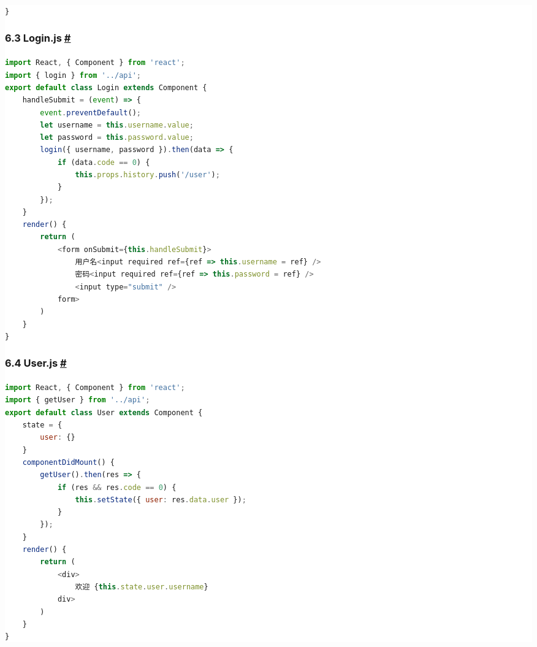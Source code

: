 ```js
}
```

### 6.3 Login.js [#](#t1963-loginjs)

```js
import React, { Component } from 'react';
import { login } from '../api';
export default class Login extends Component {
    handleSubmit = (event) => {
        event.preventDefault();
        let username = this.username.value;
        let password = this.password.value;
        login({ username, password }).then(data => {
            if (data.code == 0) {
                this.props.history.push('/user');
            }
        });
    }
    render() {
        return (
            <form onSubmit={this.handleSubmit}>
                用户名<input required ref={ref => this.username = ref} />
                密码<input required ref={ref => this.password = ref} />
                <input type="submit" />
            form>
        )
    }
}
```

### 6.4 User.js [#](#t2064-userjs)

```js
import React, { Component } from 'react';
import { getUser } from '../api';
export default class User extends Component {
    state = {
        user: {}
    }
    componentDidMount() {
        getUser().then(res => {
            if (res && res.code == 0) {
                this.setState({ user: res.data.user });
            }
        });
    }
    render() {
        return (
            <div>
                欢迎 {this.state.user.username}
            div>
        )
    }
}
```
